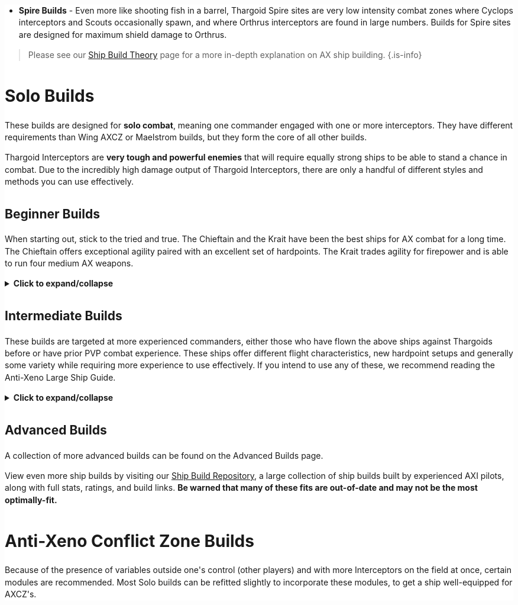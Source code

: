 - **Spire Builds** - Even more like shooting fish in a barrel, Thargoid Spire sites are very low intensity combat zones where Cyclops interceptors and Scouts occasionally spawn, and where Orthrus interceptors are found in large numbers.  Builds for Spire sites are designed for maximum shield damage to Orthrus.


> Please see our [Ship Build Theory](/en/shipbuildtheory) page for a more in-depth explanation on AX ship building.
{.is-info}

# Solo Builds

These builds are designed for **solo combat**, meaning one commander engaged with one or more interceptors. They have different requirements than Wing AXCZ or Maelstrom builds, but they form the core of all other builds.

Thargoid Interceptors are **very tough and powerful enemies** that will require equally strong ships to be able to stand a chance in combat. Due to the incredibly high damage output of Thargoid Interceptors, there are only a handful of different styles and methods you can use effectively.
    

## Beginner Builds

When starting out, stick to the tried and true. The Chieftain and the Krait have been the best ships for AX combat for a long time. The Chieftain offers exceptional agility paired with an excellent set of hardpoints. The Krait trades agility for firepower and is able to run four medium AX weapons.

<details><summary><b>Click to expand/collapse</b></summary></details>


## Intermediate Builds

These builds are targeted at more experienced commanders, either those who have flown the above ships against Thargoids before or have prior PVP combat experience. These ships offer different flight characteristics, new hardpoint setups and generally some variety while requiring more experience to use effectively. If you intend to use any of these, we recommend reading the Anti-Xeno Large Ship Guide.

<details><summary><b>Click to expand/collapse</b></summary></details>


## Advanced Builds
A collection of more advanced builds can be found on the Advanced Builds page.

View even more ship builds by visiting our [Ship Build Repository](/en/buildrepository), a large collection of ship builds built by experienced AXI pilots, along with full stats, ratings, and build links. **Be warned that many of these fits are out-of-date and may not be the most optimally-fit.**

# Anti-Xeno Conflict Zone Builds
Because of the presence of variables outside one's control (other players) and with more Interceptors on the field at once, certain modules are recommended. Most Solo builds can be refitted slightly to incorporate these modules, to get a ship well-equipped for AXCZ's.
